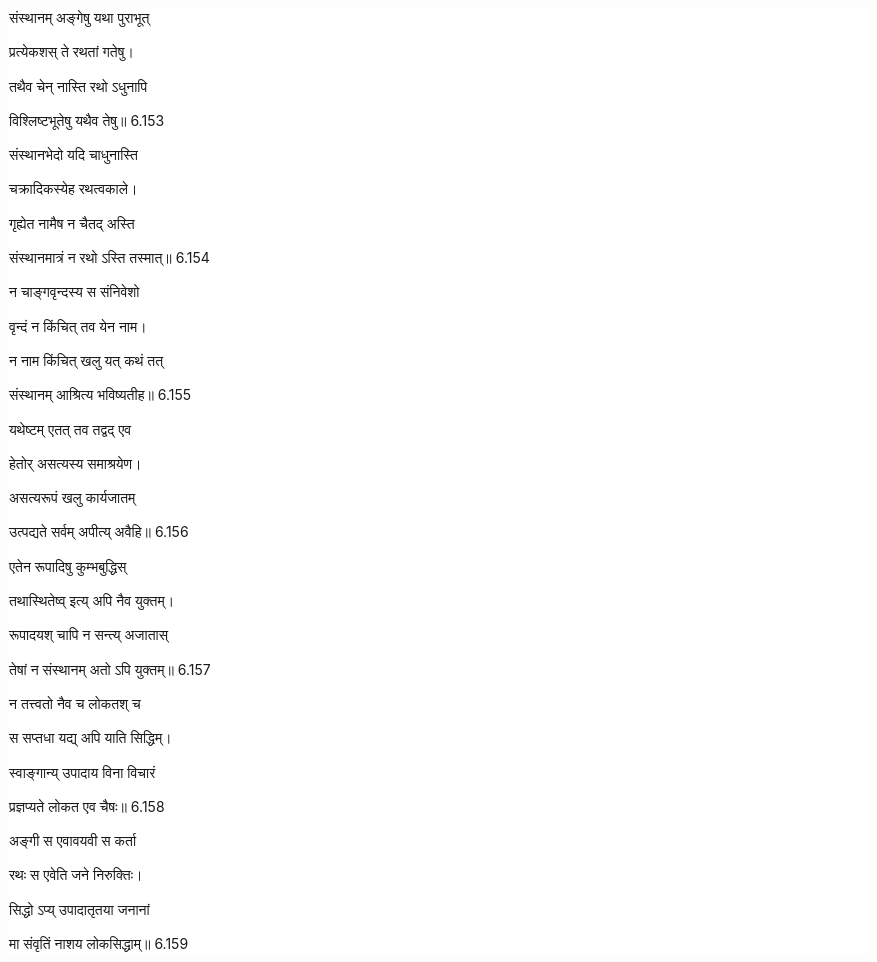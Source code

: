 

संस्थानम् अङ्गेषु यथा पुराभूत्

प्रत्येकशस् ते रथतां गतेषु।

तथैव चेन् नास्ति रथो ऽधुनापि

विश्लिष्टभूतेषु यथैव तेषु॥ 6.153



संस्थानभेदो यदि चाधुनास्ति

चक्रादिकस्येह रथत्वकाले।

गृह्येत नामैष न चैतद् अस्ति

संस्थानमात्रं न रथो ऽस्ति तस्मात्॥ 6.154



न चाङ्गवृन्दस्य स संनिवेशो

वृन्दं न किंचित् तव येन नाम।

न नाम किंचित् खलु यत् कथं तत्

संस्थानम् आश्रित्य भविष्यतीह॥ 6.155



यथेष्टम् एतत् तव तद्वद् एव

हेतोर् असत्यस्य समाश्रयेण।

असत्यरूपं खलु कार्यजातम्

उत्पद्यते सर्वम् अपीत्य् अवैहि॥ 6.156



एतेन रूपादिषु कुम्भबुद्धिस्

तथास्थितेष्व् इत्य् अपि नैव युक्तम्।

रूपादयश् चापि न सन्त्य् अजातास्

तेषां न संस्थानम् अतो ऽपि युक्तम्॥ 6.157



न तत्त्वतो नैव च लोकतश् च

स सप्तधा यद्य् अपि याति सिद्धिम्।

स्वाङ्गान्य् उपादाय विना विचारं

प्रज्ञप्यते लोकत एव चैषः॥ 6.158



अङ्गी स एवावयवी स कर्ता

रथः स एवेति जने निरुक्तिः।

सिद्धो ऽप्य् उपादातृतया जनानां

मा संवृतिं नाशय लोकसिद्धाम्॥ 6.159
